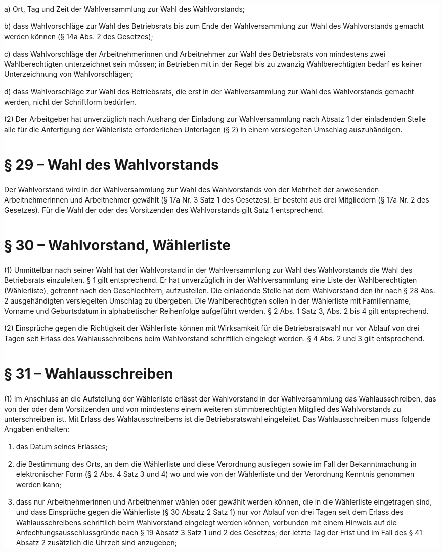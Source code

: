 a) Ort, Tag und Zeit der Wahlversammlung zur Wahl des Wahlvorstands;

b) dass Wahlvorschläge zur Wahl des Betriebsrats bis zum Ende der Wahlversammlung zur Wahl des Wahlvorstands gemacht werden können (§ 14a Abs. 2 des Gesetzes);

c) dass Wahlvorschläge der Arbeitnehmerinnen und Arbeitnehmer zur Wahl des Betriebsrats von mindestens zwei Wahlberechtigten unterzeichnet sein müssen; in Betrieben mit in der Regel bis zu zwanzig Wahlberechtigten bedarf es keiner Unterzeichnung von Wahlvorschlägen;

d) dass Wahlvorschläge zur Wahl des Betriebsrats, die erst in der Wahlversammlung zur Wahl des Wahlvorstands gemacht werden, nicht der Schriftform bedürfen.

(2) Der Arbeitgeber hat unverzüglich nach Aushang der Einladung zur Wahlversammlung nach Absatz 1 der einladenden Stelle alle für die Anfertigung der Wählerliste erforderlichen Unterlagen (§ 2) in einem versiegelten Umschlag auszuhändigen.

# § 29 – Wahl des Wahlvorstands

Der Wahlvorstand wird in der Wahlversammlung zur Wahl des Wahlvorstands von der Mehrheit der anwesenden Arbeitnehmerinnen und Arbeitnehmer gewählt (§ 17a Nr. 3 Satz 1 des Gesetzes). Er besteht aus drei Mitgliedern (§ 17a Nr. 2 des Gesetzes). Für die Wahl der oder des Vorsitzenden des Wahlvorstands gilt Satz 1 entsprechend.

# § 30 – Wahlvorstand, Wählerliste

(1) Unmittelbar nach seiner Wahl hat der Wahlvorstand in der Wahlversammlung zur Wahl des Wahlvorstands die Wahl des Betriebsrats einzuleiten. § 1 gilt entsprechend. Er hat unverzüglich in der Wahlversammlung eine Liste der Wahlberechtigten (Wählerliste), getrennt nach den Geschlechtern, aufzustellen. Die einladende Stelle hat dem Wahlvorstand den ihr nach § 28 Abs. 2 ausgehändigten versiegelten Umschlag zu übergeben. Die Wahlberechtigten sollen in der Wählerliste mit Familienname, Vorname und Geburtsdatum in alphabetischer Reihenfolge aufgeführt werden. § 2 Abs. 1 Satz 3, Abs. 2 bis 4 gilt entsprechend.

(2) Einsprüche gegen die Richtigkeit der Wählerliste können mit Wirksamkeit für die Betriebsratswahl nur vor Ablauf von drei Tagen seit Erlass des Wahlausschreibens beim Wahlvorstand schriftlich eingelegt werden. § 4 Abs. 2 und 3 gilt entsprechend.

# § 31 – Wahlausschreiben

(1) Im Anschluss an die Aufstellung der Wählerliste erlässt der Wahlvorstand in der Wahlversammlung das Wahlausschreiben, das von der oder dem Vorsitzenden und von mindestens einem weiteren stimmberechtigten Mitglied des Wahlvorstands zu unterschreiben ist. Mit Erlass des Wahlausschreibens ist die Betriebsratswahl eingeleitet. Das Wahlausschreiben muss folgende Angaben enthalten:

1. das Datum seines Erlasses;

2. die Bestimmung des Orts, an dem die Wählerliste und diese Verordnung ausliegen sowie im Fall der Bekanntmachung in elektronischer Form (§ 2 Abs. 4 Satz 3 und 4) wo und wie von der Wählerliste und der Verordnung Kenntnis genommen werden kann;

3. dass nur Arbeitnehmerinnen und Arbeitnehmer wählen oder gewählt werden können, die in die Wählerliste eingetragen sind, und dass Einsprüche gegen die Wählerliste (§ 30 Absatz 2 Satz 1) nur vor Ablauf von drei Tagen seit dem Erlass des Wahlausschreibens schriftlich beim Wahlvorstand eingelegt werden können, verbunden mit einem Hinweis auf die Anfechtungsausschlussgründe nach § 19 Absatz 3 Satz 1 und 2 des Gesetzes; der letzte Tag der Frist und im Fall des § 41 Absatz 2 zusätzlich die Uhrzeit sind anzugeben;
